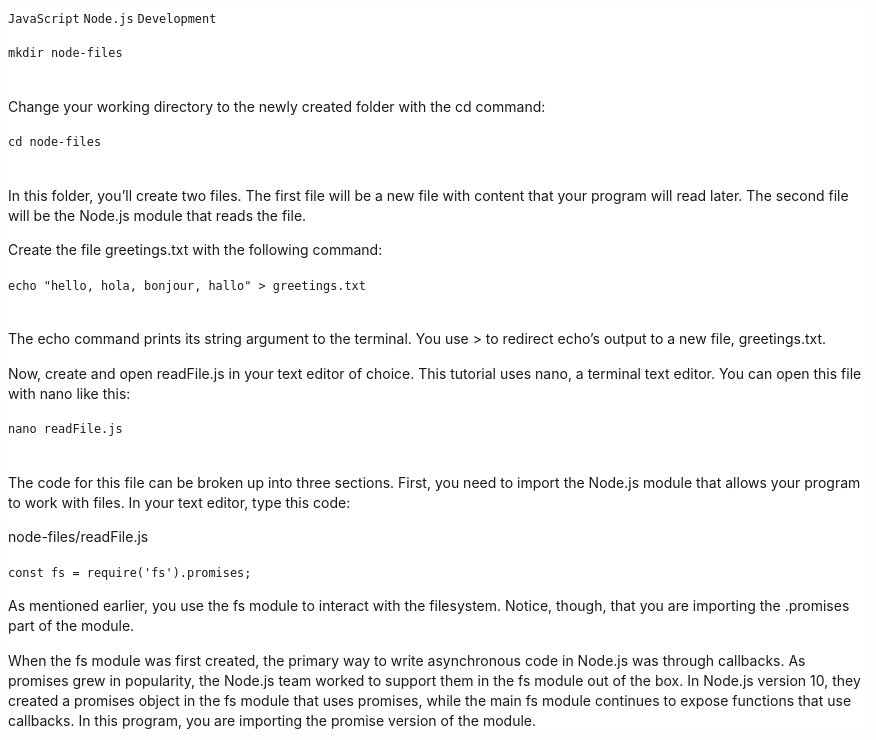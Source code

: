 ```JavaScript``` ```Node.js``` ```Development```

```
mkdir node-files


```


Change your working directory to the newly created folder with the cd command:


```
cd node-files


```


In this folder, you’ll create two files. The first file will be a new file with content that your program will read later. The second file will be the Node.js module that reads the file.


Create the file greetings.txt with the following command:


```
echo "hello, hola, bonjour, hallo" > greetings.txt


```


The echo command prints its string argument to the terminal. You use > to redirect echo’s output to a new file, greetings.txt.


Now, create and open readFile.js in your text editor of choice. This tutorial uses nano, a terminal text editor. You can open this file with nano like this:


```
nano readFile.js


```


The code for this file can be broken up into three sections. First, you need to import the Node.js module that allows your program to work with files. In your text editor, type this code:


node-files/readFile.js
```
const fs = require('fs').promises;

```


As mentioned earlier, you use the fs module to interact with the filesystem. Notice, though, that you are importing the .promises part of the module.


When the fs module was first created, the primary way to write asynchronous code in Node.js was through callbacks. As promises grew in popularity, the Node.js team worked to support them in the fs module out of the box. In Node.js version 10, they created a promises object in the fs module that uses promises, while the main fs module continues to expose functions that use callbacks. In this program, you are importing the promise version of the module.


```